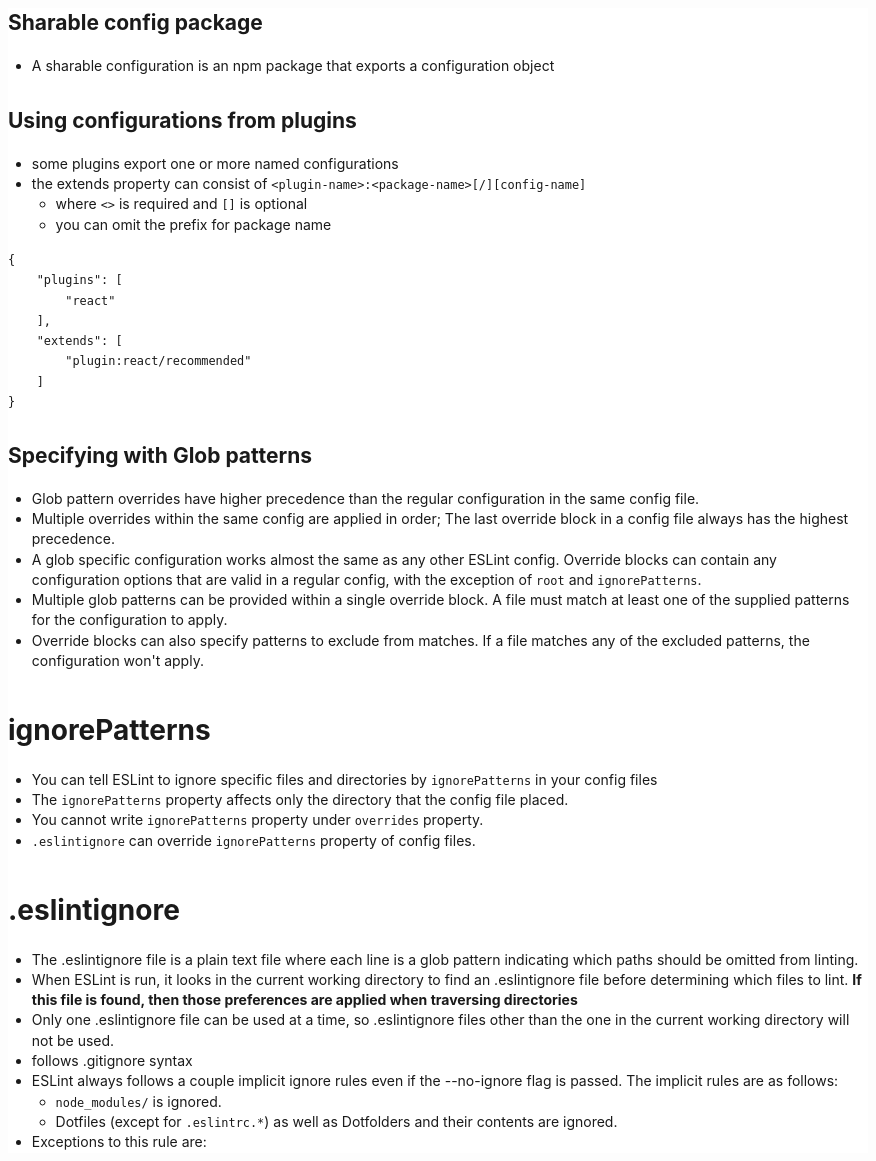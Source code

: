 ## Sharable config package

- A sharable configuration is an npm package that exports a configuration object

## Using configurations from plugins

- some plugins export one or more named configurations
- the extends property can consist of `<plugin-name>:<package-name>[/][config-name]`
  - where `<>` is required and `[]` is optional
  - you can omit the prefix for package name

```
{
    "plugins": [
        "react"
    ],
    "extends": [
        "plugin:react/recommended"
    ]
}
```

## Specifying with Glob patterns

- Glob pattern overrides have higher precedence than the regular configuration in the same config file.
- Multiple overrides within the same config are applied in order; The last override block in a config file always has the highest precedence.
- A glob specific configuration works almost the same as any other ESLint config. Override blocks can contain any configuration options that are valid in a regular config, with the exception of `root` and `ignorePatterns`.
- Multiple glob patterns can be provided within a single override block. A file must match at least one of the supplied patterns for the configuration to apply.
- Override blocks can also specify patterns to exclude from matches. If a file matches any of the excluded patterns, the configuration won't apply.

# ignorePatterns

- You can tell ESLint to ignore specific files and directories by `ignorePatterns` in your config files
- The `ignorePatterns` property affects only the directory that the config file placed.
- You cannot write `ignorePatterns` property under `overrides` property.
- `.eslintignore` can override `ignorePatterns` property of config files.

# .eslintignore

- The .eslintignore file is a plain text file where each line is a glob pattern indicating which paths should be omitted from linting.
- When ESLint is run, it looks in the current working directory to find an .eslintignore file before determining which files to lint. **If this file is found, then those preferences are applied when traversing directories**
- Only one .eslintignore file can be used at a time, so .eslintignore files other than the one in the current working directory will not be used.
- follows .gitignore syntax
- ESLint always follows a couple implicit ignore rules even if the --no-ignore flag is passed. The implicit rules are as follows:
  - `node_modules/` is ignored.
  - Dotfiles (except for `.eslintrc.*`) as well as Dotfolders and their contents are ignored.
- Exceptions to this rule are: